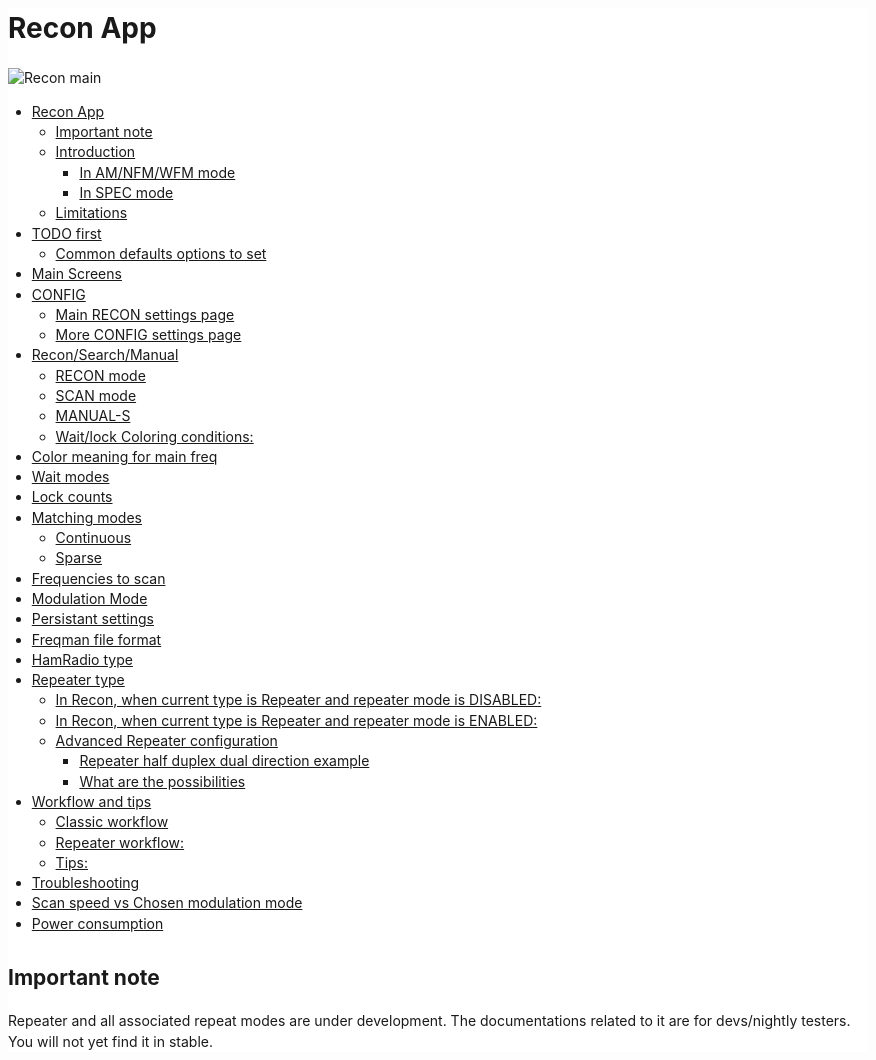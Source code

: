 # Recon App

![Recon main](https://github.com/eried/portapack-mayhem/assets/3157857/bdd92d23-e8e0-4079-a0dc-ce638787123a)

- [Recon App](#recon-app)
  * [Important note](#important-note)
  * [Introduction](#introduction)
    + [In AM/NFM/WFM mode](#in-am-nfm-wfm-mode)
    + [In SPEC mode](#in-spec-mode)
  * [Limitations](#limitations)
- [TODO first](#todo-first)
  * [Common defaults options to set](#common-defaults-options-to-set)
- [Main Screens](#main-screens)
- [CONFIG](#config)
  * [Main RECON settings page](#main-recon-settings-page)
  * [More CONFIG settings page](#more-config-settings-page)
- [Recon/Search/Manual](#recon-search-manual)
  * [RECON mode](#recon-mode)
  * [SCAN mode](#scan-mode)
  * [MANUAL-S](#manual-s)
  * [Wait/lock Coloring conditions:](#wait-lock-coloring-conditions-)
- [Color meaning for main freq](#color-meaning-for-main-freq)
- [Wait modes](#wait-modes)
- [Lock counts](#lock-counts)
- [Matching modes](#matching-modes)
  * [Continuous](#continuous)
  * [Sparse](#sparse)
- [Frequencies to scan](#frequencies-to-scan)
- [Modulation Mode](#modulation-mode)
- [Persistant settings](#persistant-settings)
- [Freqman file format](#freqman-file-format)
- [HamRadio type](#hamradio-type)
- [Repeater type](#repeater-type)
  * [In Recon, when current type is Repeater and repeater mode is DISABLED:](#in-recon--when-current-type-is-repeater-and-repeater-mode-is-disabled-)
  * [In Recon, when current type is Repeater and repeater mode is ENABLED:](#in-recon--when-current-type-is-repeater-and-repeater-mode-is-enabled-)
  * [Advanced Repeater configuration](#advanced-repeater-configuration)
    + [Repeater half duplex dual direction example](#repeater-half-duplex-dual-direction-example)
    + [What are the possibilities](#what-are-the-possibilities)
- [Workflow and tips](#workflow-and-tips)
  * [Classic workflow](#classic-workflow)
  * [Repeater workflow:](#repeater-workflow-)
  * [Tips:](#tips-)
- [Troubleshooting](#troubleshooting)
- [Scan speed vs Chosen modulation mode](#scan-speed-vs-chosen-modulation-mode)
- [Power consumption](#power-consumption)

## Important note
Repeater and all associated repeat modes are under development. The documentations related to it are for devs/nightly testers. You will not yet find it in stable.
